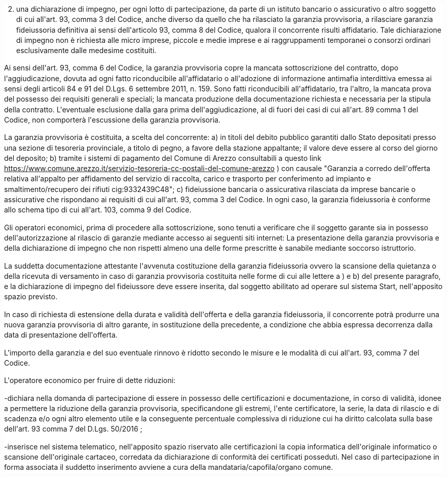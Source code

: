 2) una dichiarazione di impegno, per ogni lotto di partecipazione, da parte di un istituto bancario o assicurativo o altro soggetto di cui all'art. 93, comma 3 del Codice, anche diverso da quello che ha rilasciato la garanzia provvisoria, a rilasciare garanzia fideiussoria definitiva ai sensi dell'articolo 93, comma 8 del Codice, qualora il concorrente risulti affidatario. Tale dichiarazione di impegno non è richiesta alle micro imprese, piccole e medie imprese e ai raggruppamenti temporanei o consorzi ordinari esclusivamente dalle medesime costituiti.

Ai sensi dell'art. 93, comma 6 del Codice, la garanzia provvisoria copre la mancata sottoscrizione del contratto, dopo l'aggiudicazione, dovuta ad ogni fatto riconducibile all'affidatario o all'adozione di informazione antimafia interdittiva emessa ai sensi degli articoli 84 e 91 del D.Lgs. 6 settembre 2011, n. 159. Sono fatti riconducibili all'affidatario, tra l'altro, la mancata prova del possesso dei requisiti generali e speciali; la mancata produzione della documentazione richiesta e necessaria per la stipula della contratto. L'eventuale esclusione dalla gara prima dell'aggiudicazione, al di fuori dei casi di cui all'art. 89 comma 1 del Codice, non comporterà l'escussione della garanzia provvisoria.

La garanzia provvisoria è costituita, a scelta del concorrente: a) in titoli del debito pubblico garantiti dallo Stato depositati presso una sezione di tesoreria provinciale, a titolo di pegno, a favore della stazione appaltante; il valore deve essere al corso del giorno del deposito; b) tramite i sistemi di pagamento del Comune di Arezzo consultabili a questo link https://www.comune.arezzo.it/servizio-tesoreria-cc-postali-del-comune-arezzo ) con causale "Garanzia a corredo dell'offerta relativa all'appalto per affidamento del servizio di raccolta, carico e trasporto per conferimento ad impianto e smaltimento/recupero dei rifiuti cig:9332439C48"; c) fideiussione bancaria o assicurativa rilasciata da imprese bancarie o assicurative che rispondano ai requisiti di cui all'art. 93, comma 3 del Codice. In ogni caso, la garanzia fideiussoria è conforme allo schema tipo di cui all'art. 103, comma 9 del Codice.

Gli operatori economici, prima di procedere alla sottoscrizione, sono tenuti a verificare che il soggetto garante sia in possesso dell'autorizzazione al rilascio di garanzie mediante accesso ai seguenti siti internet: La presentazione della garanzia provvisoria e della dichiarazione di impegno che non rispetti almeno una delle forme prescritte è sanabile mediante soccorso istruttorio.

La suddetta documentazione attestante l'avvenuta costituzione della garanzia fideiussoria ovvero la scansione della quietanza o della ricevuta di versamento in caso di garanzia provvisoria costituita nelle forme di cui alle lettere a ) e b) del presente paragrafo, e la dichiarazione di impegno del fideiussore deve essere inserita, dal soggetto abilitato ad operare sul sistema Start, nell'apposito spazio previsto.

In caso di richiesta di estensione della durata e validità dell'offerta e della garanzia fideiussoria, il concorrente potrà produrre una nuova garanzia provvisoria di altro garante, in sostituzione della precedente, a condizione che abbia espressa decorrenza dalla data di presentazione dell'offerta.

L'importo della garanzia e del suo eventuale rinnovo è ridotto secondo le misure e le modalità di cui all'art. 93, comma 7 del Codice.

L'operatore economico per fruire di dette riduzioni:

-dichiara nella domanda di partecipazione di essere in possesso delle certificazioni e documentazione, in corso di validità, idonee a permettere la riduzione della garanzia provvisoria, specificandone gli estremi, l'ente certificatore, la serie, la data di rilascio e di scadenza e/o ogni altro elemento utile e la conseguente percentuale complessiva di riduzione cui ha diritto calcolata sulla base dell'art. 93 comma 7 del D.Lgs. 50/2016 ;

-inserisce nel sistema telematico, nell'apposito spazio riservato alle certificazioni la copia informatica dell'originale informatico o scansione dell'originale cartaceo, corredata da dichiarazione di conformità dei certificati posseduti. Nel caso di partecipazione in forma associata il suddetto inserimento avviene a cura della mandataria/capofila/organo comune.
